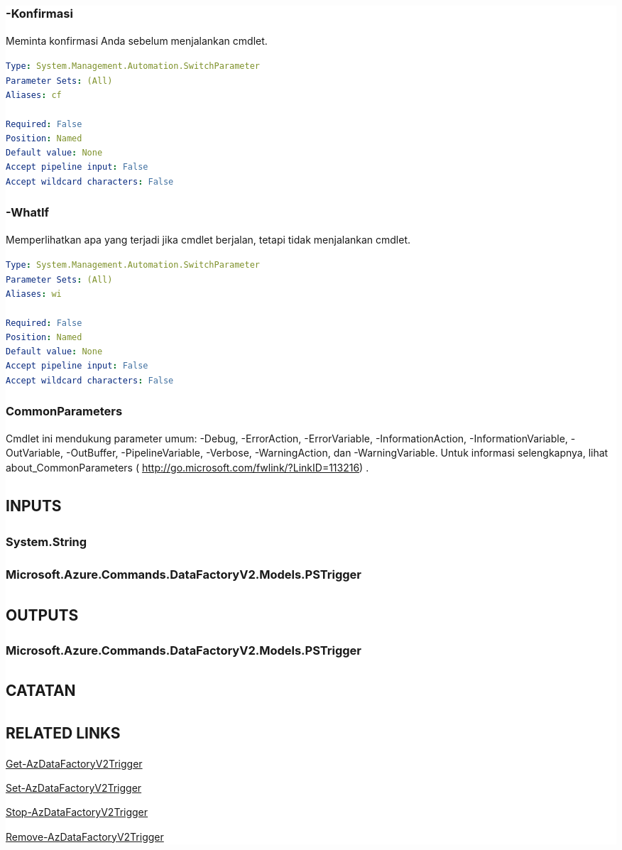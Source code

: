 ### -Konfirmasi
Meminta konfirmasi Anda sebelum menjalankan cmdlet.

```yaml
Type: System.Management.Automation.SwitchParameter
Parameter Sets: (All)
Aliases: cf

Required: False
Position: Named
Default value: None
Accept pipeline input: False
Accept wildcard characters: False
```

### -WhatIf
Memperlihatkan apa yang terjadi jika cmdlet berjalan, tetapi tidak menjalankan cmdlet.

```yaml
Type: System.Management.Automation.SwitchParameter
Parameter Sets: (All)
Aliases: wi

Required: False
Position: Named
Default value: None
Accept pipeline input: False
Accept wildcard characters: False
```

### CommonParameters
Cmdlet ini mendukung parameter umum: -Debug, -ErrorAction, -ErrorVariable, -InformationAction, -InformationVariable, -OutVariable, -OutBuffer, -PipelineVariable, -Verbose, -WarningAction, dan -WarningVariable. Untuk informasi selengkapnya, lihat about_CommonParameters ( http://go.microsoft.com/fwlink/?LinkID=113216) .

## INPUTS

### System.String

### Microsoft.Azure.Commands.DataFactoryV2.Models.PSTrigger

## OUTPUTS

### Microsoft.Azure.Commands.DataFactoryV2.Models.PSTrigger

## CATATAN

## RELATED LINKS

[Get-AzDataFactoryV2Trigger]()

[Set-AzDataFactoryV2Trigger]()

[Stop-AzDataFactoryV2Trigger]()

[Remove-AzDataFactoryV2Trigger]()
